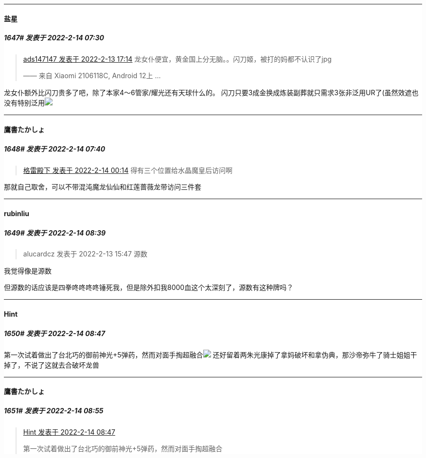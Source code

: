 *****

####  盐星  
##### 1647#       发表于 2022-2-14 07:30

<blockquote><a href="httphttps://bbs.saraba1st.com/2b/forum.php?mod=redirect&amp;goto=findpost&amp;pid=54669281&amp;ptid=2029623" target="_blank">ads147147 发表于 2022-2-13 17:14</a>
龙女仆便宜，黄金国上分无脑。。闪刀姬，被打的妈都不认识了jpg

—— 来自 Xiaomi 2106118C, Android 12上 ...</blockquote>
龙女仆额外比闪刀贵多了吧，除了本家4～6管家/耀光还有天球什么的。
闪刀只要3成金换成炼装副葬就只需求3张非泛用UR了(虽然效遮也没有特别泛用<img src="https://static.saraba1st.com/image/smiley/face2017/010.png" referrerpolicy="no-referrer">

*****

####  鷹書たかしょ  
##### 1648#       发表于 2022-2-14 07:40

<blockquote><a href="httphttps://bbs.saraba1st.com/2b/forum.php?mod=redirect&amp;goto=findpost&amp;pid=54674150&amp;ptid=2029623" target="_blank">格雷殿下 发表于 2022-2-14 00:14</a>
得有三个位置给水晶魔皇后访问啊</blockquote>
那就自己取舍，可以不带混沌魔龙仙仙和红莲蔷薇龙带访问三件套

*****

####  rubinliu  
##### 1649#       发表于 2022-2-14 08:39

<blockquote>alucardcz 发表于 2022-2-13 15:47
源数</blockquote>
我觉得像是源数

但源数的话应该是四拳咚咚咚咚锤死我，但是除外扣我8000血这个太深刻了，源数有这种牌吗？

*****

####  Hint  
##### 1650#       发表于 2022-2-14 08:47

第一次试着做出了台北巧的御前神光+5弹药，然而对面手掏超融合<img src="https://static.saraba1st.com/image/smiley/face2017/104.png" referrerpolicy="no-referrer">
还好留着两朱光康掉了拿妈破坏和拿伪典，那沙帝弥牛了骑士姐姐干掉了，不说了这就去合破坏龙兽



*****

####  鷹書たかしょ  
##### 1651#       发表于 2022-2-14 08:55

<blockquote><a href="httphttps://bbs.saraba1st.com/2b/forum.php?mod=redirect&amp;goto=findpost&amp;pid=54676327&amp;ptid=2029623" target="_blank">Hint 发表于 2022-2-14 08:47</a>

第一次试着做出了台北巧的御前神光+5弹药，然而对面手掏超融合
